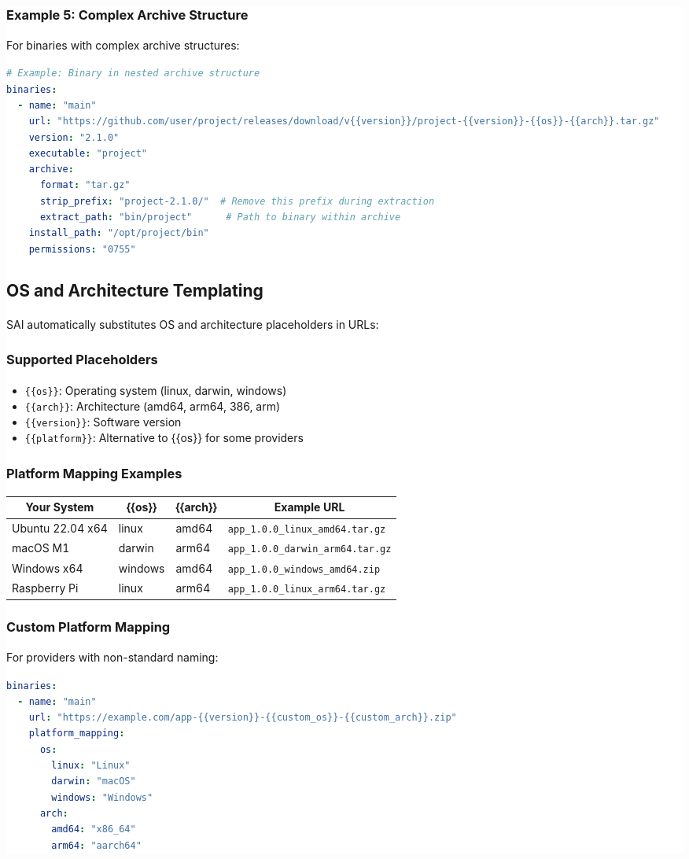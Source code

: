 ### Example 5: Complex Archive Structure

For binaries with complex archive structures:

```yaml
# Example: Binary in nested archive structure
binaries:
  - name: "main"
    url: "https://github.com/user/project/releases/download/v{{version}}/project-{{version}}-{{os}}-{{arch}}.tar.gz"
    version: "2.1.0"
    executable: "project"
    archive:
      format: "tar.gz"
      strip_prefix: "project-2.1.0/"  # Remove this prefix during extraction
      extract_path: "bin/project"      # Path to binary within archive
    install_path: "/opt/project/bin"
    permissions: "0755"
```

## OS and Architecture Templating

SAI automatically substitutes OS and architecture placeholders in URLs:

### Supported Placeholders

- `{{os}}`: Operating system (linux, darwin, windows)
- `{{arch}}`: Architecture (amd64, arm64, 386, arm)
- `{{version}}`: Software version
- `{{platform}}`: Alternative to {{os}} for some providers

### Platform Mapping Examples

| Your System | {{os}} | {{arch}} | Example URL |
|-------------|--------|----------|-------------|
| Ubuntu 22.04 x64 | linux | amd64 | `app_1.0.0_linux_amd64.tar.gz` |
| macOS M1 | darwin | arm64 | `app_1.0.0_darwin_arm64.tar.gz` |
| Windows x64 | windows | amd64 | `app_1.0.0_windows_amd64.zip` |
| Raspberry Pi | linux | arm64 | `app_1.0.0_linux_arm64.tar.gz` |

### Custom Platform Mapping

For providers with non-standard naming:

```yaml
binaries:
  - name: "main"
    url: "https://example.com/app-{{version}}-{{custom_os}}-{{custom_arch}}.zip"
    platform_mapping:
      os:
        linux: "Linux"
        darwin: "macOS"
        windows: "Windows"
      arch:
        amd64: "x86_64"
        arm64: "aarch64"
```

